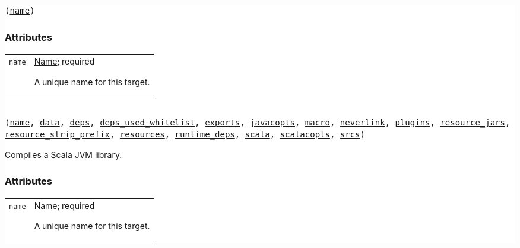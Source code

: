 
<a name="#<unknown name>"></a>
## <unknown name>

<pre>
<unknown name>(<a href="#<unknown name>-name">name</a>)
</pre>



### Attributes

<table class="params-table">
  <colgroup>
    <col class="col-param" />
    <col class="col-description" />
  </colgroup>
  <tbody>
    <tr id="<unknown name>-name">
      <td><code>name</code></td>
      <td>
        <a href="https://bazel.build/docs/build-ref.html#name">Name</a>; required
        <p>
          A unique name for this target.
        </p>
      </td>
    </tr>
  </tbody>
</table>


<a name="#<unknown name>"></a>
## <unknown name>

<pre>
<unknown name>(<a href="#<unknown name>-name">name</a>, <a href="#<unknown name>-data">data</a>, <a href="#<unknown name>-deps">deps</a>, <a href="#<unknown name>-deps_used_whitelist">deps_used_whitelist</a>, <a href="#<unknown name>-exports">exports</a>, <a href="#<unknown name>-javacopts">javacopts</a>, <a href="#<unknown name>-macro">macro</a>, <a href="#<unknown name>-neverlink">neverlink</a>, <a href="#<unknown name>-plugins">plugins</a>, <a href="#<unknown name>-resource_jars">resource_jars</a>, <a href="#<unknown name>-resource_strip_prefix">resource_strip_prefix</a>, <a href="#<unknown name>-resources">resources</a>, <a href="#<unknown name>-runtime_deps">runtime_deps</a>, <a href="#<unknown name>-scala">scala</a>, <a href="#<unknown name>-scalacopts">scalacopts</a>, <a href="#<unknown name>-srcs">srcs</a>)
</pre>

Compiles a Scala JVM library.

### Attributes

<table class="params-table">
  <colgroup>
    <col class="col-param" />
    <col class="col-description" />
  </colgroup>
  <tbody>
    <tr id="<unknown name>-name">
      <td><code>name</code></td>
      <td>
        <a href="https://bazel.build/docs/build-ref.html#name">Name</a>; required
        <p>
          A unique name for this target.
        </p>
      </td>
    </tr>